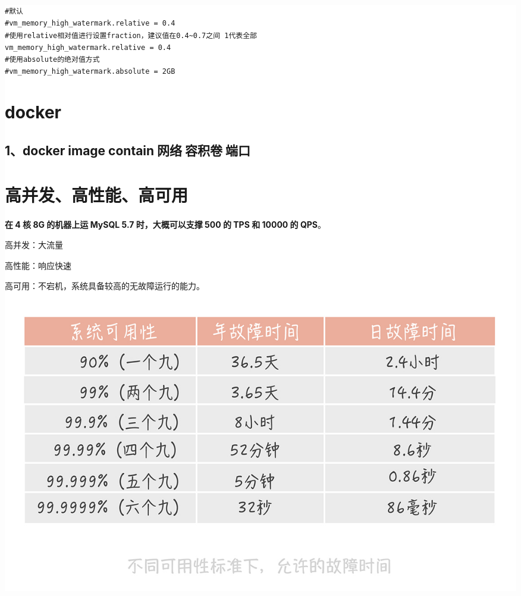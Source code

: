 ```shell
#默认
#vm_memory_high_watermark.relative = 0.4
#使用relative相对值进行设置fraction，建议值在0.4~0.7之间 1代表全部
vm_memory_high_watermark.relative = 0.4
#使用absolute的绝对值方式
#vm_memory_high_watermark.absolute = 2GB
```

## 

# docker

## 1、docker image contain 网络 容积卷 端口

# 高并发、高性能、高可用

**在 4 核 8G 的机器上运 MySQL 5.7 时，大概可以支撑 500 的 TPS 和 10000 的 QPS**。

高并发：大流量

高性能：响应快速

高可用：不宕机，系统具备较高的无故障运行的能力。

![img](pic/java基础/73a87a9bc14a27c9ec9dfda1b72e1e75.73a87a9b.jpg)
